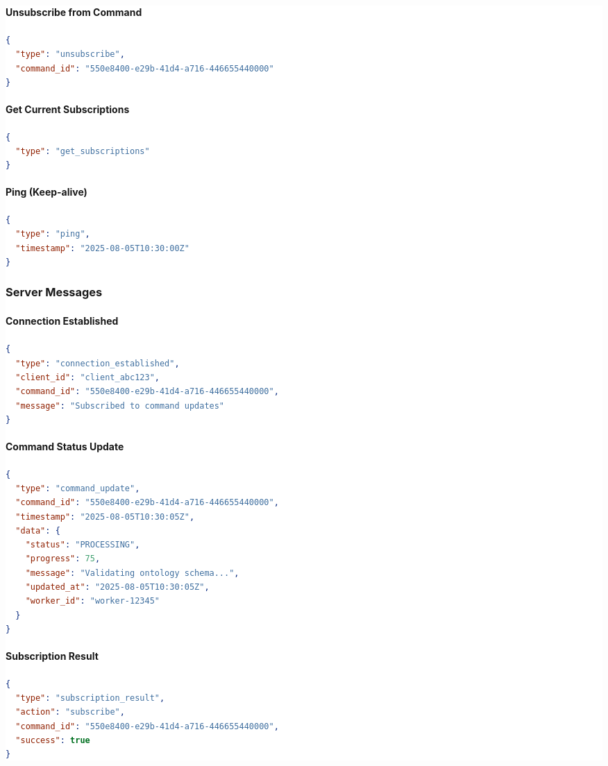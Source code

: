 #### Unsubscribe from Command
```json
{
  "type": "unsubscribe",
  "command_id": "550e8400-e29b-41d4-a716-446655440000"
}
```

#### Get Current Subscriptions
```json
{
  "type": "get_subscriptions"
}
```

#### Ping (Keep-alive)
```json
{
  "type": "ping",
  "timestamp": "2025-08-05T10:30:00Z"
}
```

### Server Messages

#### Connection Established
```json
{
  "type": "connection_established",
  "client_id": "client_abc123",
  "command_id": "550e8400-e29b-41d4-a716-446655440000",
  "message": "Subscribed to command updates"
}
```

#### Command Status Update
```json
{
  "type": "command_update",
  "command_id": "550e8400-e29b-41d4-a716-446655440000",
  "timestamp": "2025-08-05T10:30:05Z",
  "data": {
    "status": "PROCESSING",
    "progress": 75,
    "message": "Validating ontology schema...",
    "updated_at": "2025-08-05T10:30:05Z",
    "worker_id": "worker-12345"
  }
}
```

#### Subscription Result
```json
{
  "type": "subscription_result",
  "action": "subscribe",
  "command_id": "550e8400-e29b-41d4-a716-446655440000",
  "success": true
}
```
